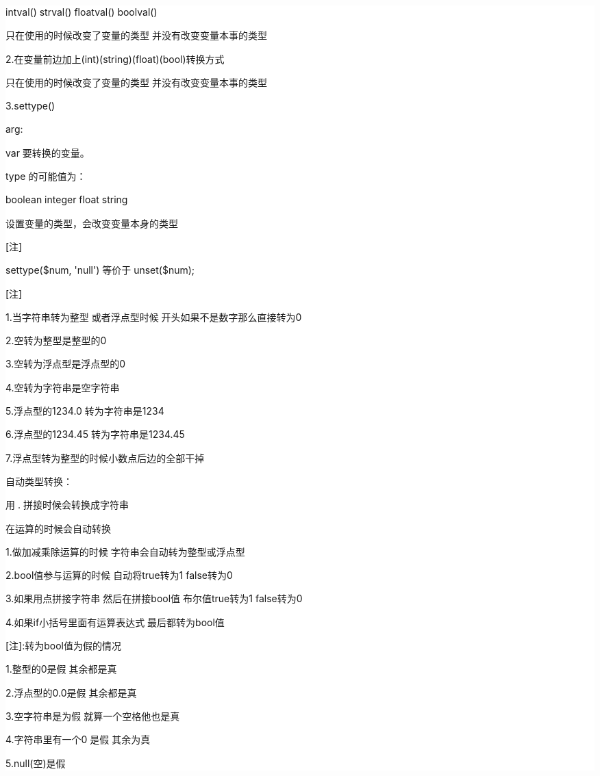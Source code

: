 intval() strval() floatval() boolval()

只在使用的时候改变了变量的类型 并没有改变变量本事的类型

2.在变量前边加上(int)(string)(float)(bool)转换方式

只在使用的时候改变了变量的类型 并没有改变变量本事的类型

3.settype()

arg:

var 要转换的变量。

type 的可能值为：

boolean integer float string

设置变量的类型，会改变变量本身的类型

\[注\]

settype(\$num, \'null\') 等价于 unset(\$num);

\[注\]

1.当字符串转为整型 或者浮点型时候 开头如果不是数字那么直接转为0

2.空转为整型是整型的0

3.空转为浮点型是浮点型的0

4.空转为字符串是空字符串

5.浮点型的1234.0 转为字符串是1234

6.浮点型的1234.45 转为字符串是1234.45

7.浮点型转为整型的时候小数点后边的全部干掉

自动类型转换：

用 . 拼接时候会转换成字符串

在运算的时候会自动转换

1.做加减乘除运算的时候 字符串会自动转为整型或浮点型

2.bool值参与运算的时候 自动将true转为1 false转为0

3.如果用点拼接字符串 然后在拼接bool值 布尔值true转为1 false转为0

4.如果if小括号里面有运算表达式 最后都转为bool值

\[注\]:转为bool值为假的情况

1.整型的0是假 其余都是真

2.浮点型的0.0是假 其余都是真

3.空字符串是为假 就算一个空格他也是真

4.字符串里有一个0 是假 其余为真

5.null(空)是假
